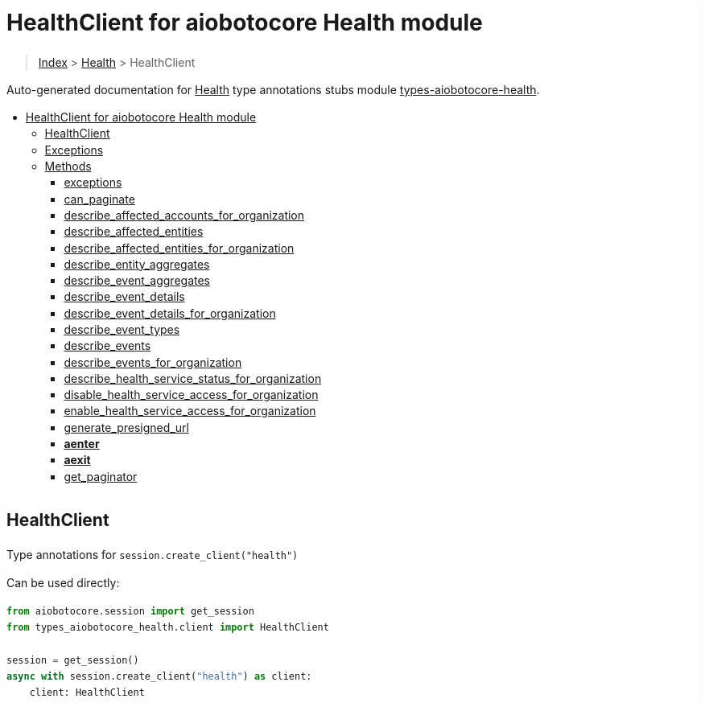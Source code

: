 <a id="healthclient-for-aiobotocore-health-module"></a>

# HealthClient for aiobotocore Health module

> [Index](..) > [Health](.) > HealthClient

Auto-generated documentation for
[Health](https://boto3.amazonaws.com/v1/documentation/api/latest/reference/services/health.html#Health)
type annotations stubs module
[types-aiobotocore-health](https://pypi.org/project/types-aiobotocore-health/).

- [HealthClient for aiobotocore Health module](#healthclient-for-aiobotocore-health-module)
  - [HealthClient](#healthclient)
  - [Exceptions](#exceptions)
  - [Methods](#methods)
    - [exceptions](#exceptions)
    - [can_paginate](#can_paginate)
    - [describe_affected_accounts_for_organization](#describe_affected_accounts_for_organization)
    - [describe_affected_entities](#describe_affected_entities)
    - [describe_affected_entities_for_organization](#describe_affected_entities_for_organization)
    - [describe_entity_aggregates](#describe_entity_aggregates)
    - [describe_event_aggregates](#describe_event_aggregates)
    - [describe_event_details](#describe_event_details)
    - [describe_event_details_for_organization](#describe_event_details_for_organization)
    - [describe_event_types](#describe_event_types)
    - [describe_events](#describe_events)
    - [describe_events_for_organization](#describe_events_for_organization)
    - [describe_health_service_status_for_organization](#describe_health_service_status_for_organization)
    - [disable_health_service_access_for_organization](#disable_health_service_access_for_organization)
    - [enable_health_service_access_for_organization](#enable_health_service_access_for_organization)
    - [generate_presigned_url](#generate_presigned_url)
    - [__aenter__](#__aenter__)
    - [__aexit__](#__aexit__)
    - [get_paginator](#get_paginator)

<a id="healthclient"></a>

## HealthClient

Type annotations for `session.create_client("health")`

Can be used directly:

```python
from aiobotocore.session import get_session
from types_aiobotocore_health.client import HealthClient

session = get_session()
async with session.create_client("health") as client:
    client: HealthClient
```
